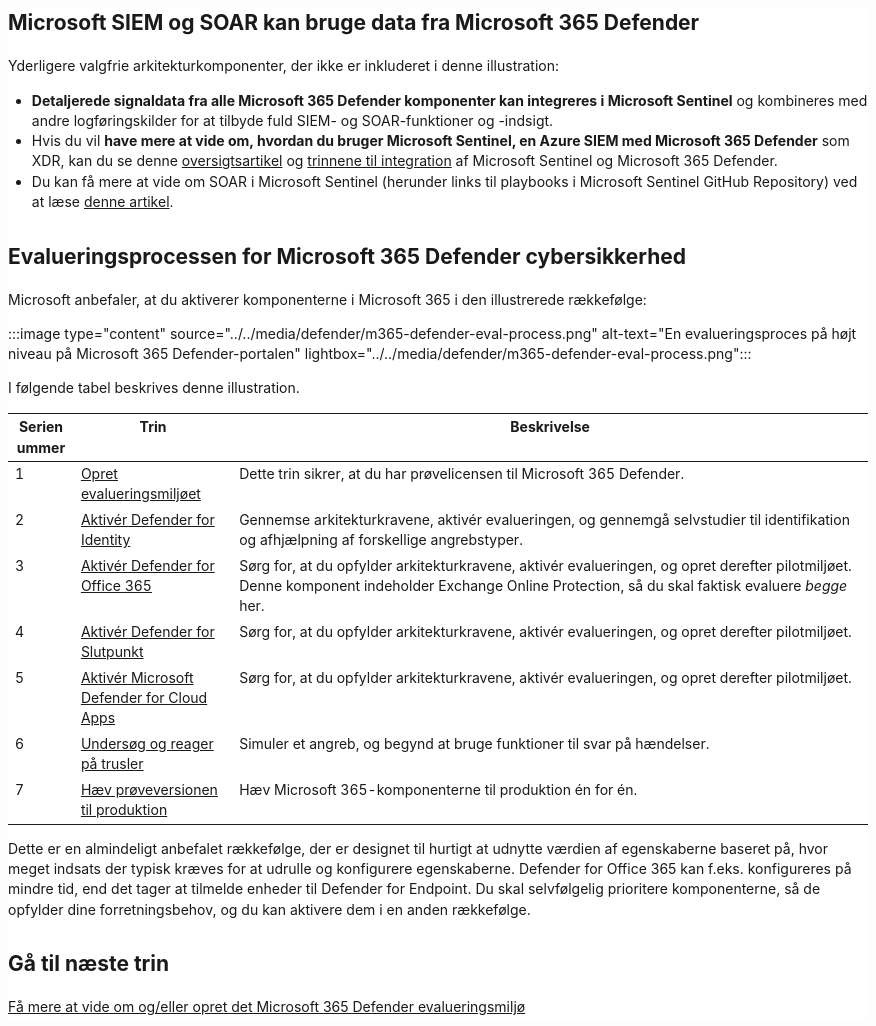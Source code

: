 ## <a name="microsoft-siem-and-soar-can-use-data-from-microsoft-365-defender"></a>Microsoft SIEM og SOAR kan bruge data fra Microsoft 365 Defender

Yderligere valgfrie arkitekturkomponenter, der ikke er inkluderet i denne illustration:

- **Detaljerede signaldata fra alle Microsoft 365 Defender komponenter kan integreres i Microsoft Sentinel** og kombineres med andre logføringskilder for at tilbyde fuld SIEM- og SOAR-funktioner og -indsigt.
- Hvis du vil **have mere at vide om, hvordan du bruger Microsoft Sentinel, en Azure SIEM med Microsoft 365 Defender** som XDR, kan du se denne [oversigtsartikel](/azure/sentinel/microsoft-365-defender-sentinel-integration) og [trinnene til integration](/azure/sentinel/connect-microsoft-365-defender?tabs=MDE) af Microsoft Sentinel og Microsoft 365 Defender.
- Du kan få mere at vide om SOAR i Microsoft Sentinel (herunder links til playbooks i Microsoft Sentinel GitHub Repository) ved at læse [denne artikel](/azure/sentinel/automate-responses-with-playbooks).

## <a name="the-evaluation-process-for-microsoft-365-defender-cyber-security"></a>Evalueringsprocessen for Microsoft 365 Defender cybersikkerhed

Microsoft anbefaler, at du aktiverer komponenterne i Microsoft 365 i den illustrerede rækkefølge:

:::image type="content" source="../../media/defender/m365-defender-eval-process.png" alt-text="En evalueringsproces på højt niveau på Microsoft 365 Defender-portalen" lightbox="../../media/defender/m365-defender-eval-process.png":::

I følgende tabel beskrives denne illustration.

|  Serienummer   |Trin  |Beskrivelse  |
|------|---------|---------|
|1     | [Opret evalueringsmiljøet](eval-create-eval-environment.md)       |Dette trin sikrer, at du har prøvelicensen til Microsoft 365 Defender.         |
|2     | [Aktivér Defender for Identity](eval-defender-identity-overview.md)        | Gennemse arkitekturkravene, aktivér evalueringen, og gennemgå selvstudier til identifikation og afhjælpning af forskellige angrebstyper.   |
|3     | [Aktivér Defender for Office 365 ](eval-defender-office-365-overview.md)       | Sørg for, at du opfylder arkitekturkravene, aktivér evalueringen, og opret derefter pilotmiljøet. Denne komponent indeholder Exchange Online Protection, så du skal faktisk evaluere *begge* her.      |
|4     | [Aktivér Defender for Slutpunkt ](eval-defender-endpoint-overview.md)       | Sørg for, at du opfylder arkitekturkravene, aktivér evalueringen, og opret derefter pilotmiljøet.         |
|5     | [Aktivér Microsoft Defender for Cloud Apps](eval-defender-mcas-overview.md)        |  Sørg for, at du opfylder arkitekturkravene, aktivér evalueringen, og opret derefter pilotmiljøet.        |
|6     | [Undersøg og reager på trusler](eval-defender-investigate-respond.md)        |   Simuler et angreb, og begynd at bruge funktioner til svar på hændelser.      |
|7     | [Hæv prøveversionen til produktion](eval-defender-promote-to-production.md)        | Hæv Microsoft 365-komponenterne til produktion én for én.        |

Dette er en almindeligt anbefalet rækkefølge, der er designet til hurtigt at udnytte værdien af egenskaberne baseret på, hvor meget indsats der typisk kræves for at udrulle og konfigurere egenskaberne. Defender for Office 365 kan f.eks. konfigureres på mindre tid, end det tager at tilmelde enheder til Defender for Endpoint. Du skal selvfølgelig prioritere komponenterne, så de opfylder dine forretningsbehov, og du kan aktivere dem i en anden rækkefølge.

## <a name="go-to-the-next-step"></a>Gå til næste trin

[Få mere at vide om og/eller opret det Microsoft 365 Defender evalueringsmiljø](eval-create-eval-environment.md)
